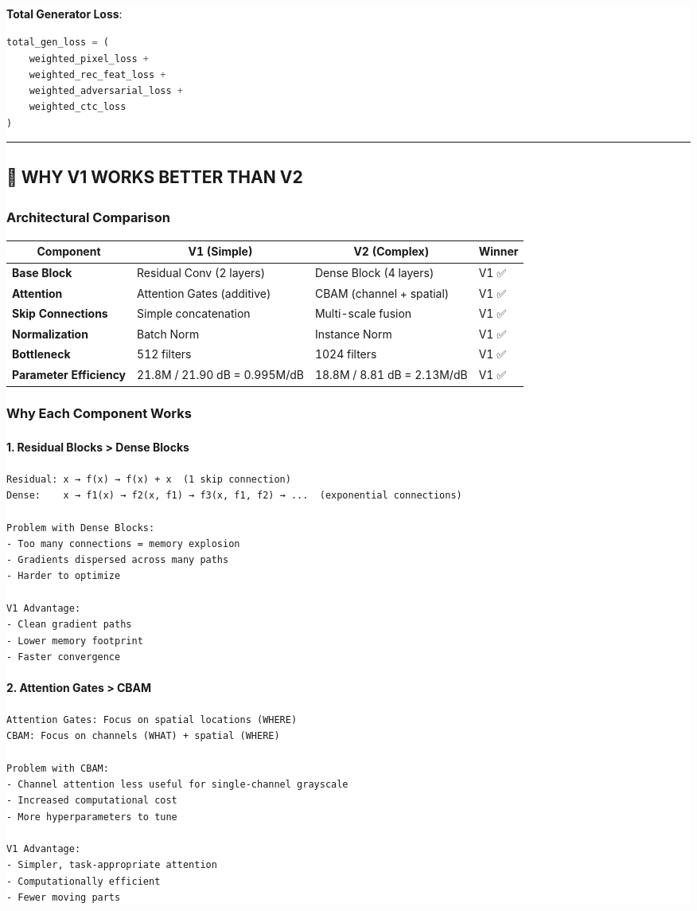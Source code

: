 **Total Generator Loss**:
```python
total_gen_loss = (
    weighted_pixel_loss + 
    weighted_rec_feat_loss + 
    weighted_adversarial_loss + 
    weighted_ctc_loss
)
```

---

## 🔬 WHY V1 WORKS BETTER THAN V2

### Architectural Comparison

| Component | V1 (Simple) | V2 (Complex) | Winner |
|-----------|-------------|--------------|--------|
| **Base Block** | Residual Conv (2 layers) | Dense Block (4 layers) | V1 ✅ |
| **Attention** | Attention Gates (additive) | CBAM (channel + spatial) | V1 ✅ |
| **Skip Connections** | Simple concatenation | Multi-scale fusion | V1 ✅ |
| **Normalization** | Batch Norm | Instance Norm | V1 ✅ |
| **Bottleneck** | 512 filters | 1024 filters | V1 ✅ |
| **Parameter Efficiency** | 21.8M / 21.90 dB = 0.995M/dB | 18.8M / 8.81 dB = 2.13M/dB | V1 ✅ |

### Why Each Component Works

#### 1. Residual Blocks > Dense Blocks
```
Residual: x → f(x) → f(x) + x  (1 skip connection)
Dense:    x → f1(x) → f2(x, f1) → f3(x, f1, f2) → ...  (exponential connections)

Problem with Dense Blocks:
- Too many connections = memory explosion
- Gradients dispersed across many paths
- Harder to optimize

V1 Advantage:
- Clean gradient paths
- Lower memory footprint
- Faster convergence
```

#### 2. Attention Gates > CBAM
```
Attention Gates: Focus on spatial locations (WHERE)
CBAM: Focus on channels (WHAT) + spatial (WHERE)

Problem with CBAM:
- Channel attention less useful for single-channel grayscale
- Increased computational cost
- More hyperparameters to tune

V1 Advantage:
- Simpler, task-appropriate attention
- Computationally efficient
- Fewer moving parts
```
